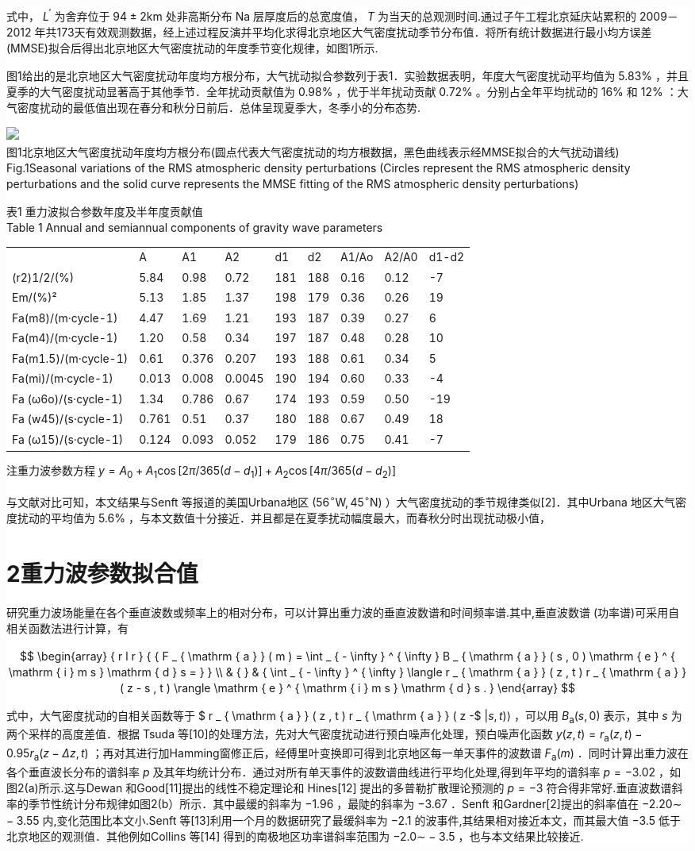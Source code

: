 式中， $L ^ { \prime }$ 为舍弃位于 $9 4 { \pm } 2 \mathrm { k m }$ 处非高斯分布 $\mathrm { { N a } }$ 层厚度后的总宽度值， $T$ 为当天的总观测时间.通过子午工程北京延庆站累积的 2009－2012 年共173天有效观测数据，经上述过程反演并平均化求得北京地区大气密度扰动季节分布值．将所有统计数据进行最小均方误差(MMSE)拟合后得出北京地区大气密度扰动的年度季节变化规律，如图1所示.

图1给出的是北京地区大气密度扰动年度均方根分布，大气扰动拟合参数列于表1．实验数据表明，年度大气密度扰动平均值为 $5 . 8 3 \%$ ，并且夏季的大气密度扰动显著高于其他季节．全年扰动贡献值为 $0 . 9 8 \%$ ，优于半年扰动贡献 $0 . 7 2 \%$ 。分别占全年平均扰动的 $1 6 \%$ 和 $1 2 \%$ ：大气密度扰动的最低值出现在春分和秋分日前后．总体呈现夏季大，冬季小的分布态势.

![](images/05cb450f4779ad2dccd119419008009fef17647b66bbac16680a33670f8ef53b.jpg)  
图1北京地区大气密度扰动年度均方根分布(圆点代表大气密度扰动的均方根数据，黑色曲线表示经MMSE拟合的大气扰动谱线)  
Fig.1Seasonal variations of the RMS atmospheric density perturbations (Circles represent the RMS atmospheric density perturbations and the solid curve represents the MMSE fitting of the RMS atmospheric density perturbations)

表1 重力波拟合参数年度及半年度贡献值  
Table 1 Annual and semiannual components of gravity wave parameters   

<html><body><table><tr><td></td><td>A</td><td>A1</td><td>A2</td><td>d1</td><td>d2</td><td>A1/Ao</td><td>A2/A0</td><td>d1-d2</td></tr><tr><td>(r2)1/2/(%)</td><td>5.84</td><td>0.98</td><td>0.72</td><td>181</td><td>188</td><td>0.16</td><td>0.12</td><td>-7</td></tr><tr><td>Em/(%)²</td><td>5.13</td><td>1.85</td><td>1.37</td><td>198</td><td>179</td><td>0.36</td><td>0.26</td><td>19</td></tr><tr><td>Fa(m8)/(m·cycle-1)</td><td>4.47</td><td>1.69</td><td>1.21</td><td>193</td><td>187</td><td>0.39</td><td>0.27</td><td>6</td></tr><tr><td>Fa(m4)/(m·cycle-1)</td><td>1.20</td><td>0.58</td><td>0.34</td><td>197</td><td>187</td><td>0.48</td><td>0.28</td><td>10</td></tr><tr><td>Fa(m1.5)/(m·cycle-1)</td><td>0.61</td><td>0.376</td><td>0.207</td><td>193</td><td>188</td><td>0.61</td><td>0.34</td><td>5</td></tr><tr><td>Fa(mi)/(m·cycle-1)</td><td>0.013</td><td>0.008</td><td>0.0045</td><td>190</td><td>194</td><td>0.60</td><td>0.33</td><td>-4</td></tr><tr><td>Fa (ω6o)/(s·cycle-1)</td><td>1.34</td><td>0.786</td><td>0.67</td><td>174</td><td>193</td><td>0.59</td><td>0.50</td><td>-19</td></tr><tr><td>Fa (w45)/(s·cycle-1)</td><td>0.761</td><td>0.51</td><td>0.37</td><td>180</td><td>188</td><td>0.67</td><td>0.49</td><td>18</td></tr><tr><td>Fa (ω15)/(s·cycle-1)</td><td>0.124</td><td>0.093</td><td>0.052</td><td>179</td><td>186</td><td>0.75</td><td>0.41</td><td>-7</td></tr></table></body></html>

注重力波参数方程 $y = A _ { 0 } + A _ { 1 } \cos [ 2 \pi / 3 6 5 ( d - d _ { 1 } ) ] + A _ { 2 } \cos [ 4 \pi / 3 6 5 ( d - d _ { 2 } ) ]$

与文献对比可知，本文结果与Senft 等报道的美国Urbana地区 $( 5 6 ^ { \circ } \mathrm { W } , 4 5 ^ { \circ } \mathrm { N } )$ ）大气密度扰动的季节规律类似[2]．其中Urbana 地区大气密度扰动的平均值为 $5 . 6 \%$ ，与本文数值十分接近．并且都是在夏季扰动幅度最大，而春秋分时出现扰动极小值，

# 2重力波参数拟合值

研究重力波场能量在各个垂直波数或频率上的相对分布，可以计算出重力波的垂直波数谱和时间频率谱.其中,垂直波数谱 (功率谱)可采用自相关函数法进行计算，有

$$
\begin{array} { r l r } {  { F _ { \mathrm { a } } ( m ) = \int _ { - \infty } ^ { \infty } B _ { \mathrm { a } } ( s , 0 ) \mathrm { e } ^ { \mathrm { i } m s } \mathrm { d } s = } } \\ & { } & { \int _ { - \infty } ^ { \infty } \langle r _ { \mathrm { a } } ( z , t ) r _ { \mathrm { a } } ( z - s , t ) \rangle \mathrm { e } ^ { \mathrm { i } m s } \mathrm { d } s . } \end{array}
$$

式中，大气密度扰动的自相关函数等于 $ r _ { \mathrm { a } } ( z , t ) r _ { \mathrm { a } } ( z -$ $\vert s , t ) \rangle$ ，可以用 $B _ { \mathrm { a } } ( s , 0 )$ 表示，其中 $s$ 为两个采样的高度差值．根据 Tsuda 等[10]的处理方法，先对大气密度扰动进行预白噪声化处理，预白噪声化函数 $y ( z , t ) = r _ { \mathrm { a } } ( z , t ) - 0 . 9 5 r _ { \mathrm { a } } ( z - \Delta z , t )$ ；再对其进行加Hamming窗修正后，经傅里叶变换即可得到北京地区每一单天事件的波数谱 $F _ { \mathrm { a } } ( m )$ ．同时计算出重力波在各个垂直波长分布的谱斜率 $p$ 及其年均统计分布．通过对所有单天事件的波数谱曲线进行平均化处理,得到年平均的谱斜率 $p = - 3 . 0 2$ ，如图2(a)所示.这与Dewan 和Good[11]提出的线性不稳定理论和 Hines[12] 提出的多普勒扩散理论预测的 $p = - 3$ 符合得非常好.垂直波数谱斜率的季节性统计分布规律如图2(b）所示．其中最缓的斜率为 $- 1 . 9 6$ ，最陡的斜率为 $- 3 . 6 7$ ．Senft 和Gardner[2]提出的斜率值在 $- 2 . 2 0 \mathrm { \sim } - 3 . 5 5$ 内,变化范围比本文小.Senft 等[13]利用一个月的数据研究了最缓斜率为 $- 2 . 1$ 的波事件,其结果相对接近本文，而其最大值 $- 3 . 5$ 低于北京地区的观测值．其他例如Collins 等[14] 得到的南极地区功率谱斜率范围为 $- 2 . 0 \mathrm { \sim } - 3 . 5$ ，也与本文结果比较接近.
